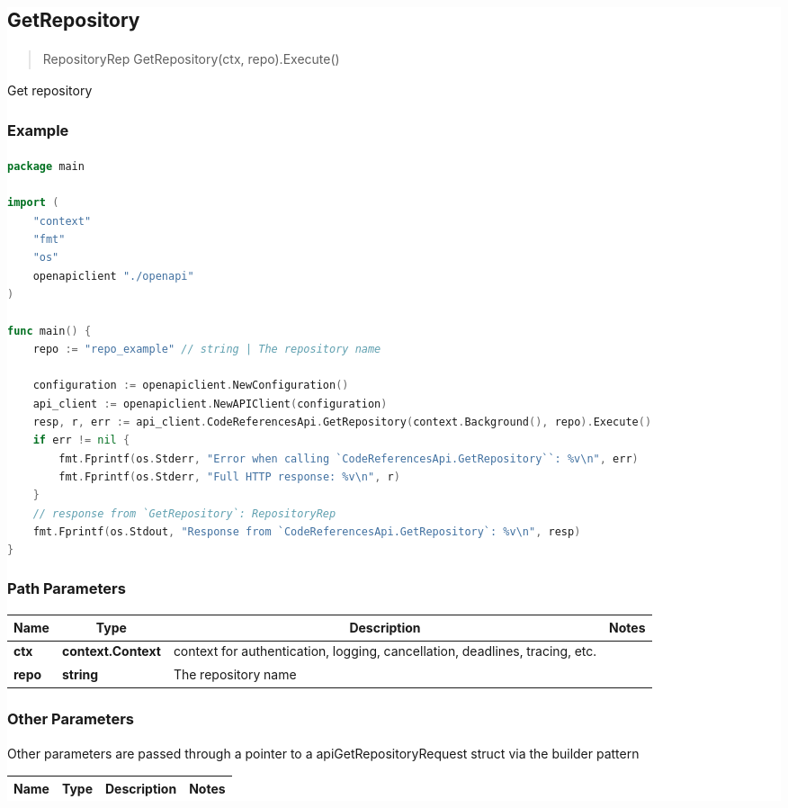 
## GetRepository

> RepositoryRep GetRepository(ctx, repo).Execute()

Get repository



### Example

```go
package main

import (
    "context"
    "fmt"
    "os"
    openapiclient "./openapi"
)

func main() {
    repo := "repo_example" // string | The repository name

    configuration := openapiclient.NewConfiguration()
    api_client := openapiclient.NewAPIClient(configuration)
    resp, r, err := api_client.CodeReferencesApi.GetRepository(context.Background(), repo).Execute()
    if err != nil {
        fmt.Fprintf(os.Stderr, "Error when calling `CodeReferencesApi.GetRepository``: %v\n", err)
        fmt.Fprintf(os.Stderr, "Full HTTP response: %v\n", r)
    }
    // response from `GetRepository`: RepositoryRep
    fmt.Fprintf(os.Stdout, "Response from `CodeReferencesApi.GetRepository`: %v\n", resp)
}
```

### Path Parameters


Name | Type | Description  | Notes
------------- | ------------- | ------------- | -------------
**ctx** | **context.Context** | context for authentication, logging, cancellation, deadlines, tracing, etc.
**repo** | **string** | The repository name | 

### Other Parameters

Other parameters are passed through a pointer to a apiGetRepositoryRequest struct via the builder pattern


Name | Type | Description  | Notes
------------- | ------------- | ------------- | -------------
